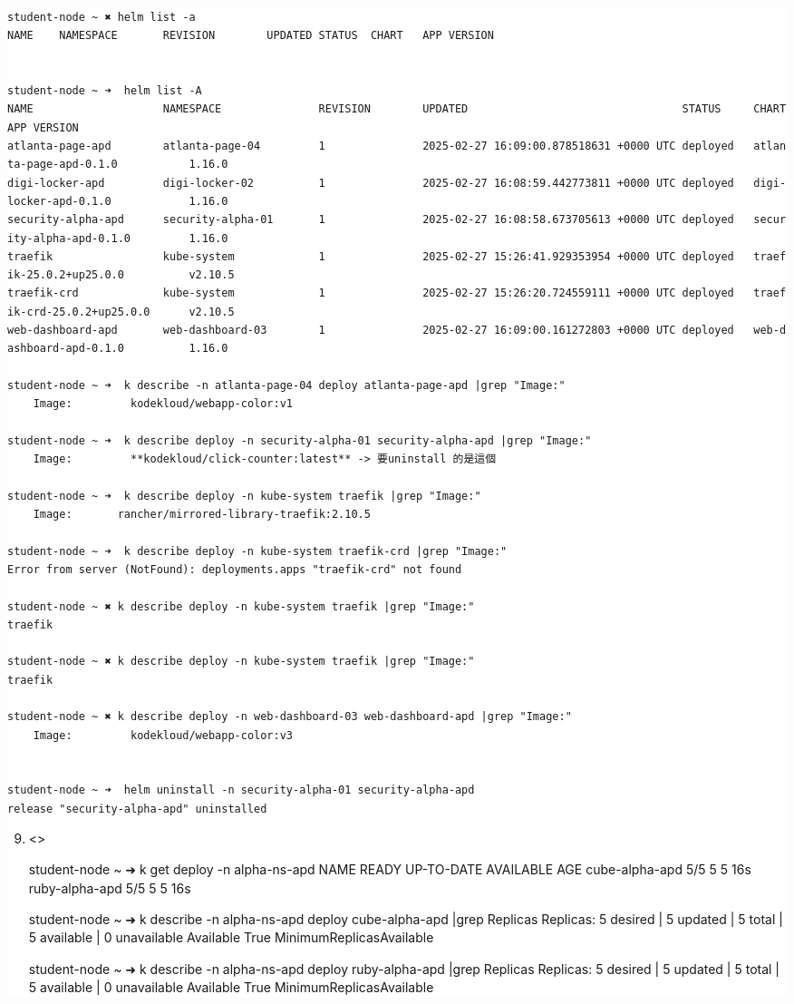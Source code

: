     student-node ~ ✖ helm list -a
    NAME    NAMESPACE       REVISION        UPDATED STATUS  CHART   APP VERSION


    student-node ~ ➜  helm list -A
    NAME                    NAMESPACE               REVISION        UPDATED                                 STATUS     CHART                            APP VERSION
    atlanta-page-apd        atlanta-page-04         1               2025-02-27 16:09:00.878518631 +0000 UTC deployed   atlanta-page-apd-0.1.0           1.16.0     
    digi-locker-apd         digi-locker-02          1               2025-02-27 16:08:59.442773811 +0000 UTC deployed   digi-locker-apd-0.1.0            1.16.0     
    security-alpha-apd      security-alpha-01       1               2025-02-27 16:08:58.673705613 +0000 UTC deployed   security-alpha-apd-0.1.0         1.16.0     
    traefik                 kube-system             1               2025-02-27 15:26:41.929353954 +0000 UTC deployed   traefik-25.0.2+up25.0.0          v2.10.5    
    traefik-crd             kube-system             1               2025-02-27 15:26:20.724559111 +0000 UTC deployed   traefik-crd-25.0.2+up25.0.0      v2.10.5    
    web-dashboard-apd       web-dashboard-03        1               2025-02-27 16:09:00.161272803 +0000 UTC deployed   web-dashboard-apd-0.1.0          1.16.0     

    student-node ~ ➜  k describe -n atlanta-page-04 deploy atlanta-page-apd |grep "Image:"
        Image:         kodekloud/webapp-color:v1

    student-node ~ ➜  k describe deploy -n security-alpha-01 security-alpha-apd |grep "Image:"
        Image:         **kodekloud/click-counter:latest** -> 要uninstall 的是這個

    student-node ~ ➜  k describe deploy -n kube-system traefik |grep "Image:"
        Image:       rancher/mirrored-library-traefik:2.10.5

    student-node ~ ➜  k describe deploy -n kube-system traefik-crd |grep "Image:"
    Error from server (NotFound): deployments.apps "traefik-crd" not found

    student-node ~ ✖ k describe deploy -n kube-system traefik |grep "Image:"
    traefik

    student-node ~ ✖ k describe deploy -n kube-system traefik |grep "Image:"
    traefik

    student-node ~ ✖ k describe deploy -n web-dashboard-03 web-dashboard-apd |grep "Image:"
        Image:         kodekloud/webapp-color:v3

    
    student-node ~ ➜  helm uninstall -n security-alpha-01 security-alpha-apd
    release "security-alpha-apd" uninstalled


09. <>

    student-node ~ ➜  k get deploy -n alpha-ns-apd 
    NAME             READY   UP-TO-DATE   AVAILABLE   AGE
    cube-alpha-apd   5/5     5            5           16s
    ruby-alpha-apd   5/5     5            5           16s

    student-node ~ ➜  k describe -n alpha-ns-apd deploy cube-alpha-apd |grep Replicas
    Replicas:               5 desired | 5 updated | 5 total | 5 available | 0 unavailable
    Available      True    MinimumReplicasAvailable

    student-node ~ ➜  k describe -n alpha-ns-apd deploy ruby-alpha-apd |grep Replicas
    Replicas:               5 desired | 5 updated | 5 total | 5 available | 0 unavailable
    Available      True    MinimumReplicasAvailable

